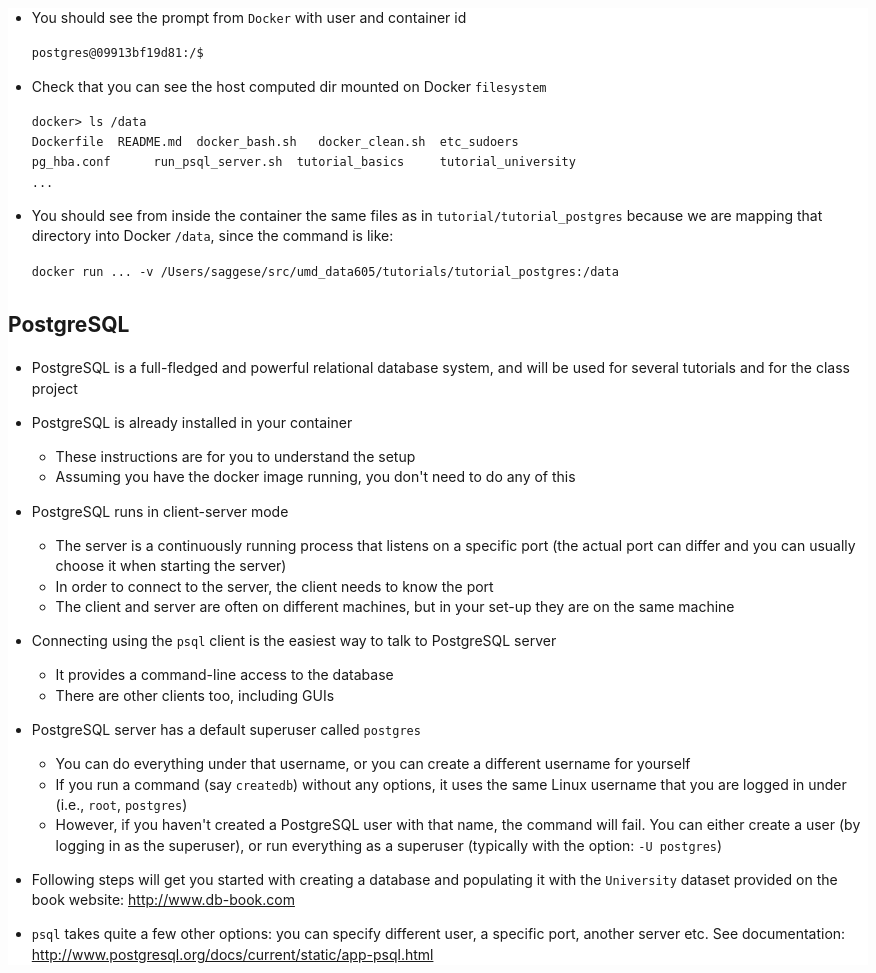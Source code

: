 - You should see the prompt from `Docker` with user and container id
  ```
  postgres@09913bf19d81:/$
  ```
- Check that you can see the host computed dir mounted on Docker `filesystem`
  ```
  docker> ls /data
  Dockerfile  README.md  docker_bash.sh   docker_clean.sh  etc_sudoers
  pg_hba.conf      run_psql_server.sh  tutorial_basics     tutorial_university
  ...
  ``` 
- You should see from inside the container the same files as in
  `tutorial/tutorial_postgres` because we are mapping that directory into Docker
  `/data`, since the command is like:
  ```
  docker run ... -v /Users/saggese/src/umd_data605/tutorials/tutorial_postgres:/data
  ```

## PostgreSQL

- PostgreSQL is a full-fledged and powerful relational database system, and will
  be used for several tutorials and for the class project

- PostgreSQL is already installed in your container
  - These instructions are for you to understand the setup
  - Assuming you have the docker image running, you don't need to do any of this

- PostgreSQL runs in client-server mode
  - The server is a continuously running process that listens on a specific port
    (the actual port can differ and you can usually choose it when starting the
    server)
  - In order to connect to the server, the client needs to know the port
  - The client and server are often on different machines, but in your set-up
    they are on the same machine

- Connecting using the `psql` client is the easiest way to talk to PostgreSQL
  server
  - It provides a command-line access to the database
  - There are other clients too, including GUIs

- PostgreSQL server has a default superuser called `postgres`
  - You can do everything under that username, or you can create a different
    username for yourself
  - If you run a command (say `createdb`) without any options, it uses the same
    Linux username that you are logged in under (i.e., `root`, `postgres`)
  - However, if you haven't created a PostgreSQL user with that name, the command
    will fail. You can either create a user (by logging in as the superuser), or
    run everything as a superuser (typically with the option: `-U postgres`)

- Following steps will get you started with creating a database and populating it
  with the `University` dataset provided on the book website:
  http://www.db-book.com

- `psql` takes quite a few other options: you can specify different user, a
  specific port, another server etc. See
  documentation: http://www.postgresql.org/docs/current/static/app-psql.html
